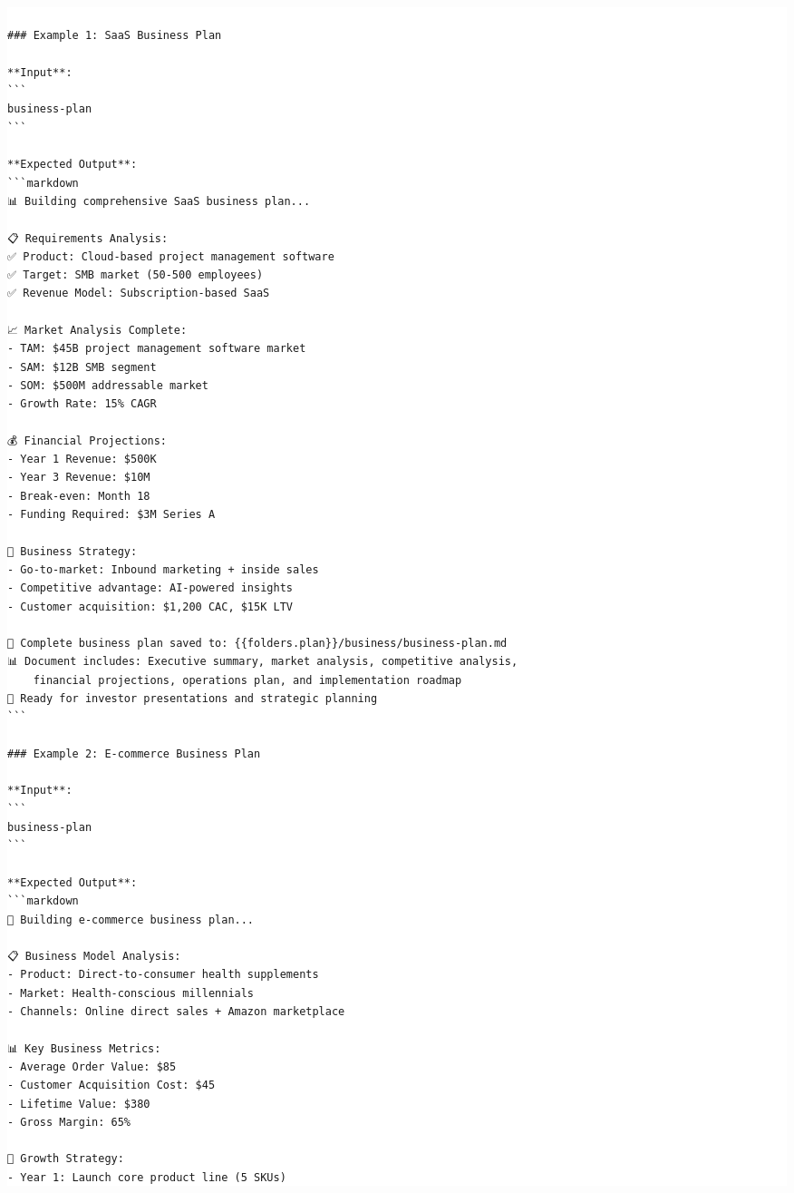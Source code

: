 ````

### Example 1: SaaS Business Plan

**Input**:
```
business-plan
```

**Expected Output**:
```markdown
📊 Building comprehensive SaaS business plan...

📋 Requirements Analysis:
✅ Product: Cloud-based project management software
✅ Target: SMB market (50-500 employees)
✅ Revenue Model: Subscription-based SaaS

📈 Market Analysis Complete:
- TAM: $45B project management software market
- SAM: $12B SMB segment
- SOM: $500M addressable market
- Growth Rate: 15% CAGR

💰 Financial Projections:
- Year 1 Revenue: $500K
- Year 3 Revenue: $10M
- Break-even: Month 18
- Funding Required: $3M Series A

👥 Business Strategy:
- Go-to-market: Inbound marketing + inside sales
- Competitive advantage: AI-powered insights
- Customer acquisition: $1,200 CAC, $15K LTV

📄 Complete business plan saved to: {{folders.plan}}/business/business-plan.md
📊 Document includes: Executive summary, market analysis, competitive analysis,
    financial projections, operations plan, and implementation roadmap
🎯 Ready for investor presentations and strategic planning
```

### Example 2: E-commerce Business Plan

**Input**:
```
business-plan
```

**Expected Output**:
```markdown
🛒 Building e-commerce business plan...

📋 Business Model Analysis:
- Product: Direct-to-consumer health supplements
- Market: Health-conscious millennials
- Channels: Online direct sales + Amazon marketplace

📊 Key Business Metrics:
- Average Order Value: $85
- Customer Acquisition Cost: $45
- Lifetime Value: $380
- Gross Margin: 65%

🎯 Growth Strategy:
- Year 1: Launch core product line (5 SKUs)
````
